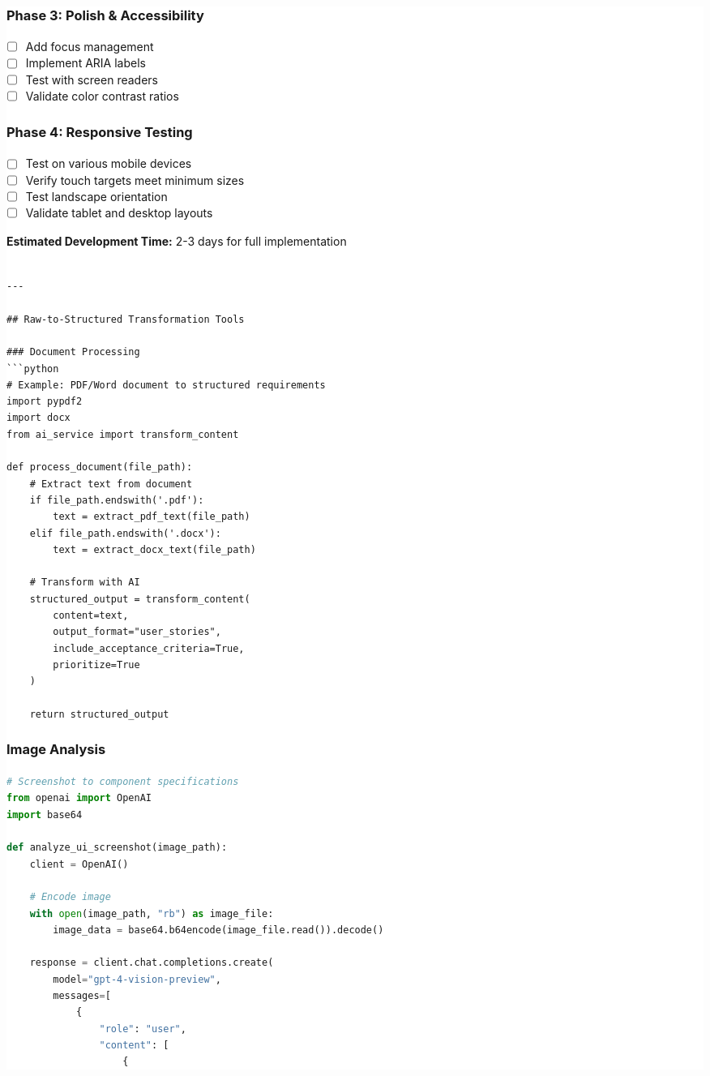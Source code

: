 ### Phase 3: Polish & Accessibility
- [ ] Add focus management
- [ ] Implement ARIA labels
- [ ] Test with screen readers
- [ ] Validate color contrast ratios

### Phase 4: Responsive Testing
- [ ] Test on various mobile devices
- [ ] Verify touch targets meet minimum sizes
- [ ] Test landscape orientation
- [ ] Validate tablet and desktop layouts

**Estimated Development Time:** 2-3 days for full implementation
```

---

## Raw-to-Structured Transformation Tools

### Document Processing
```python
# Example: PDF/Word document to structured requirements
import pypdf2
import docx
from ai_service import transform_content

def process_document(file_path):
    # Extract text from document
    if file_path.endswith('.pdf'):
        text = extract_pdf_text(file_path)
    elif file_path.endswith('.docx'):
        text = extract_docx_text(file_path)
    
    # Transform with AI
    structured_output = transform_content(
        content=text,
        output_format="user_stories",
        include_acceptance_criteria=True,
        prioritize=True
    )
    
    return structured_output
```

### Image Analysis
```python
# Screenshot to component specifications
from openai import OpenAI
import base64

def analyze_ui_screenshot(image_path):
    client = OpenAI()
    
    # Encode image
    with open(image_path, "rb") as image_file:
        image_data = base64.b64encode(image_file.read()).decode()
    
    response = client.chat.completions.create(
        model="gpt-4-vision-preview",
        messages=[
            {
                "role": "user",
                "content": [
                    {
```